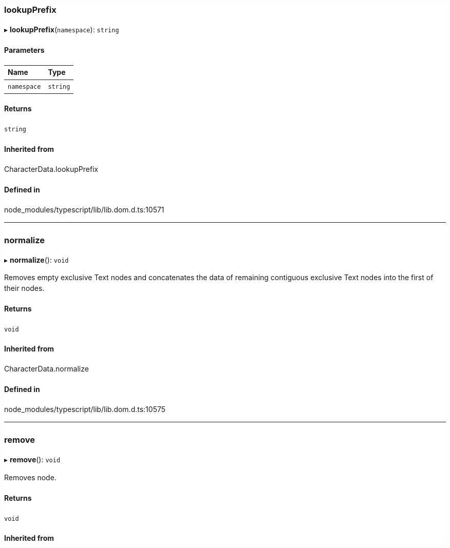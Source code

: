 ### lookupPrefix

▸ **lookupPrefix**(`namespace`): `string`

#### Parameters

| Name | Type |
| :------ | :------ |
| `namespace` | `string` |

#### Returns

`string`

#### Inherited from

CharacterData.lookupPrefix

#### Defined in

node_modules/typescript/lib/lib.dom.d.ts:10571

___

### normalize

▸ **normalize**(): `void`

Removes empty exclusive Text nodes and concatenates the data of remaining contiguous exclusive Text nodes into the first of their nodes.

#### Returns

`void`

#### Inherited from

CharacterData.normalize

#### Defined in

node_modules/typescript/lib/lib.dom.d.ts:10575

___

### remove

▸ **remove**(): `void`

Removes node.

#### Returns

`void`

#### Inherited from
